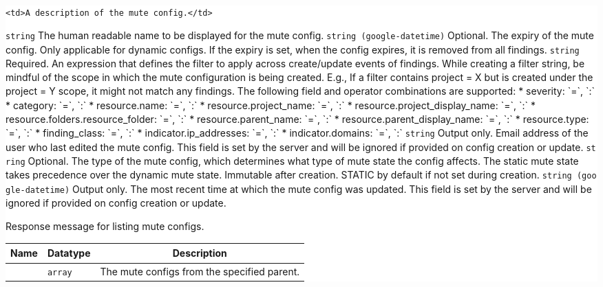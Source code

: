     <td>A description of the mute config.</td>
</tr>
<tr>
    <td><CopyableCode code="displayName" /></td>
    <td><code>string</code></td>
    <td>The human readable name to be displayed for the mute config.</td>
</tr>
<tr>
    <td><CopyableCode code="expiryTime" /></td>
    <td><code>string (google-datetime)</code></td>
    <td>Optional. The expiry of the mute config. Only applicable for dynamic configs. If the expiry is set, when the config expires, it is removed from all findings.</td>
</tr>
<tr>
    <td><CopyableCode code="filter" /></td>
    <td><code>string</code></td>
    <td>Required. An expression that defines the filter to apply across create/update events of findings. While creating a filter string, be mindful of the scope in which the mute configuration is being created. E.g., If a filter contains project = X but is created under the project = Y scope, it might not match any findings. The following field and operator combinations are supported: * severity: `=`, `:` * category: `=`, `:` * resource.name: `=`, `:` * resource.project_name: `=`, `:` * resource.project_display_name: `=`, `:` * resource.folders.resource_folder: `=`, `:` * resource.parent_name: `=`, `:` * resource.parent_display_name: `=`, `:` * resource.type: `=`, `:` * finding_class: `=`, `:` * indicator.ip_addresses: `=`, `:` * indicator.domains: `=`, `:`</td>
</tr>
<tr>
    <td><CopyableCode code="mostRecentEditor" /></td>
    <td><code>string</code></td>
    <td>Output only. Email address of the user who last edited the mute config. This field is set by the server and will be ignored if provided on config creation or update.</td>
</tr>
<tr>
    <td><CopyableCode code="type" /></td>
    <td><code>string</code></td>
    <td>Optional. The type of the mute config, which determines what type of mute state the config affects. The static mute state takes precedence over the dynamic mute state. Immutable after creation. STATIC by default if not set during creation.</td>
</tr>
<tr>
    <td><CopyableCode code="updateTime" /></td>
    <td><code>string (google-datetime)</code></td>
    <td>Output only. The most recent time at which the mute config was updated. This field is set by the server and will be ignored if provided on config creation or update.</td>
</tr>
</tbody>
</table>
</TabItem>
<TabItem value="folders_mute_configs_list">

Response message for listing mute configs.

<table>
<thead>
    <tr>
    <th>Name</th>
    <th>Datatype</th>
    <th>Description</th>
    </tr>
</thead>
<tbody>
<tr>
    <td><CopyableCode code="muteConfigs" /></td>
    <td><code>array</code></td>
    <td>The mute configs from the specified parent.</td>